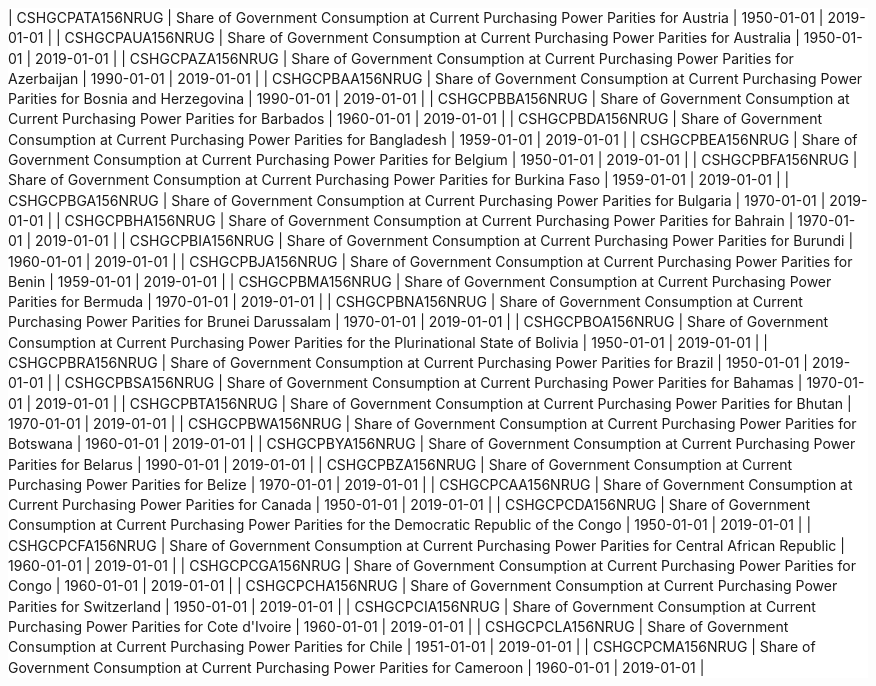 | CSHGCPATA156NRUG | Share of Government Consumption at Current Purchasing Power Parities for Austria                                                           | 1950-01-01          | 2019-01-01        |
| CSHGCPAUA156NRUG | Share of Government Consumption at Current Purchasing Power Parities for Australia                                                         | 1950-01-01          | 2019-01-01        |
| CSHGCPAZA156NRUG | Share of Government Consumption at Current Purchasing Power Parities for Azerbaijan                                                        | 1990-01-01          | 2019-01-01        |
| CSHGCPBAA156NRUG | Share of Government Consumption at Current Purchasing Power Parities for Bosnia and Herzegovina                                            | 1990-01-01          | 2019-01-01        |
| CSHGCPBBA156NRUG | Share of Government Consumption at Current Purchasing Power Parities for Barbados                                                          | 1960-01-01          | 2019-01-01        |
| CSHGCPBDA156NRUG | Share of Government Consumption at Current Purchasing Power Parities for Bangladesh                                                        | 1959-01-01          | 2019-01-01        |
| CSHGCPBEA156NRUG | Share of Government Consumption at Current Purchasing Power Parities for Belgium                                                           | 1950-01-01          | 2019-01-01        |
| CSHGCPBFA156NRUG | Share of Government Consumption at Current Purchasing Power Parities for Burkina Faso                                                      | 1959-01-01          | 2019-01-01        |
| CSHGCPBGA156NRUG | Share of Government Consumption at Current Purchasing Power Parities for Bulgaria                                                          | 1970-01-01          | 2019-01-01        |
| CSHGCPBHA156NRUG | Share of Government Consumption at Current Purchasing Power Parities for Bahrain                                                           | 1970-01-01          | 2019-01-01        |
| CSHGCPBIA156NRUG | Share of Government Consumption at Current Purchasing Power Parities for Burundi                                                           | 1960-01-01          | 2019-01-01        |
| CSHGCPBJA156NRUG | Share of Government Consumption at Current Purchasing Power Parities for Benin                                                             | 1959-01-01          | 2019-01-01        |
| CSHGCPBMA156NRUG | Share of Government Consumption at Current Purchasing Power Parities for Bermuda                                                           | 1970-01-01          | 2019-01-01        |
| CSHGCPBNA156NRUG | Share of Government Consumption at Current Purchasing Power Parities for Brunei Darussalam                                                 | 1970-01-01          | 2019-01-01        |
| CSHGCPBOA156NRUG | Share of Government Consumption at Current Purchasing Power Parities for the Plurinational State of Bolivia                                | 1950-01-01          | 2019-01-01        |
| CSHGCPBRA156NRUG | Share of Government Consumption at Current Purchasing Power Parities for Brazil                                                            | 1950-01-01          | 2019-01-01        |
| CSHGCPBSA156NRUG | Share of Government Consumption at Current Purchasing Power Parities for Bahamas                                                           | 1970-01-01          | 2019-01-01        |
| CSHGCPBTA156NRUG | Share of Government Consumption at Current Purchasing Power Parities for Bhutan                                                            | 1970-01-01          | 2019-01-01        |
| CSHGCPBWA156NRUG | Share of Government Consumption at Current Purchasing Power Parities for Botswana                                                          | 1960-01-01          | 2019-01-01        |
| CSHGCPBYA156NRUG | Share of Government Consumption at Current Purchasing Power Parities for Belarus                                                           | 1990-01-01          | 2019-01-01        |
| CSHGCPBZA156NRUG | Share of Government Consumption at Current Purchasing Power Parities for Belize                                                            | 1970-01-01          | 2019-01-01        |
| CSHGCPCAA156NRUG | Share of Government Consumption at Current Purchasing Power Parities for Canada                                                            | 1950-01-01          | 2019-01-01        |
| CSHGCPCDA156NRUG | Share of Government Consumption at Current Purchasing Power Parities for the Democratic Republic of the Congo                              | 1950-01-01          | 2019-01-01        |
| CSHGCPCFA156NRUG | Share of Government Consumption at Current Purchasing Power Parities for Central African Republic                                          | 1960-01-01          | 2019-01-01        |
| CSHGCPCGA156NRUG | Share of Government Consumption at Current Purchasing Power Parities for Congo                                                             | 1960-01-01          | 2019-01-01        |
| CSHGCPCHA156NRUG | Share of Government Consumption at Current Purchasing Power Parities for Switzerland                                                       | 1950-01-01          | 2019-01-01        |
| CSHGCPCIA156NRUG | Share of Government Consumption at Current Purchasing Power Parities for Cote d'Ivoire                                                     | 1960-01-01          | 2019-01-01        |
| CSHGCPCLA156NRUG | Share of Government Consumption at Current Purchasing Power Parities for Chile                                                             | 1951-01-01          | 2019-01-01        |
| CSHGCPCMA156NRUG | Share of Government Consumption at Current Purchasing Power Parities for Cameroon                                                          | 1960-01-01          | 2019-01-01        |